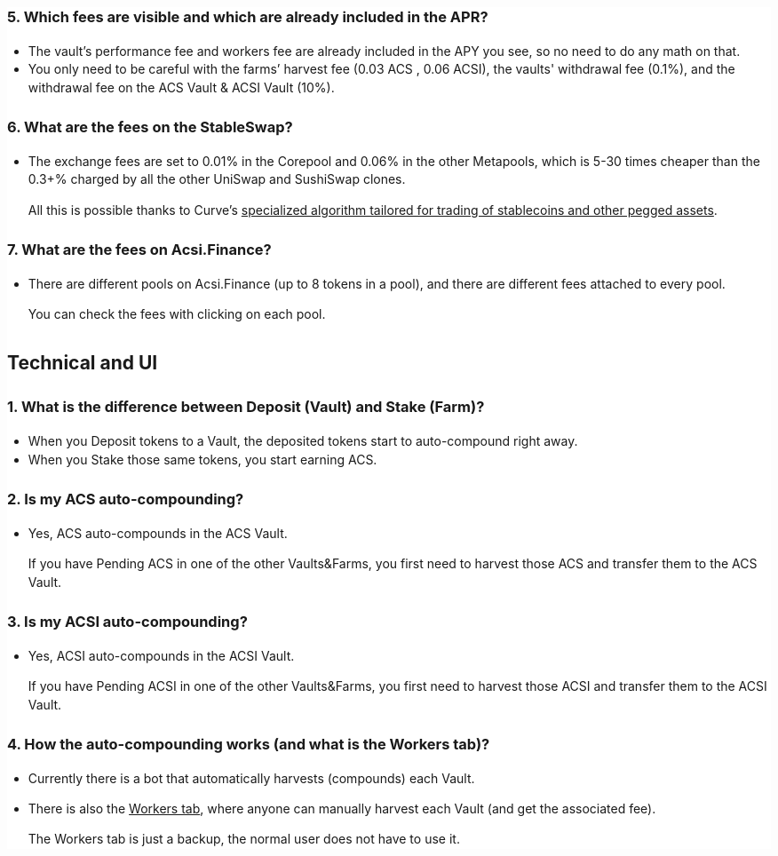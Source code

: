 ### 5. Which fees are visible and which are already included in the APR?

* The vault’s performance fee and workers fee are already included in the APY you see, so no need to do any math on that.
* You only need to be careful with the farms’ harvest fee (0.03 ACS , 0.06 ACSI), the vaults' withdrawal fee (0.1%), and the withdrawal fee on the ACS Vault & ACSI Vault (10%).

### 6. What are the fees on the StableSwap?

*   The exchange fees are set to 0.01% in the Corepool and 0.06% in the other Metapools, which is 5-30 times cheaper than the 0.3+% charged by all the other UniSwap and SushiSwap clones.

    All this is possible thanks to Curve’s [specialized algorithm tailored for trading of stablecoins and other pegged assets](https://www.curve.fi/stableswap-paper.pdf).

### 7. What are the fees on Acsi.Finance?

*   There are different pools on Acsi.Finance (up to 8 tokens in a pool), and there are different fees attached to every pool.

    You can check the fees with clicking on each pool.

## Technical and UI

### 1. What is the difference between Deposit (Vault) and Stake (Farm)?

* When you Deposit tokens to a Vault, the deposited tokens start to auto-compound right away.
* When you Stake those same tokens, you start earning ACS.

### 2. Is my ACS auto-compounding?

*   Yes, ACS auto-compounds in the ACS Vault.

    If you have Pending ACS in one of the other Vaults\&Farms, you first need to harvest those ACS and transfer them to the ACS Vault.

### 3. Is my ACSI auto-compounding?

*   Yes, ACSI auto-compounds in the ACSI Vault.

    If you have Pending ACSI in one of the other Vaults\&Farms, you first need to harvest those ACSI and transfer them to the ACSI Vault.

### 4. How the auto-compounding works (and what is the Workers tab)?

* Currently there is a bot that automatically harvests (compounds) each Vault.
*   There is also the [Workers tab](https://app.acryptos.com/worker/), where anyone can manually harvest each Vault (and get the associated fee).

    The Workers tab is just a backup, the normal user does not have to use it.
